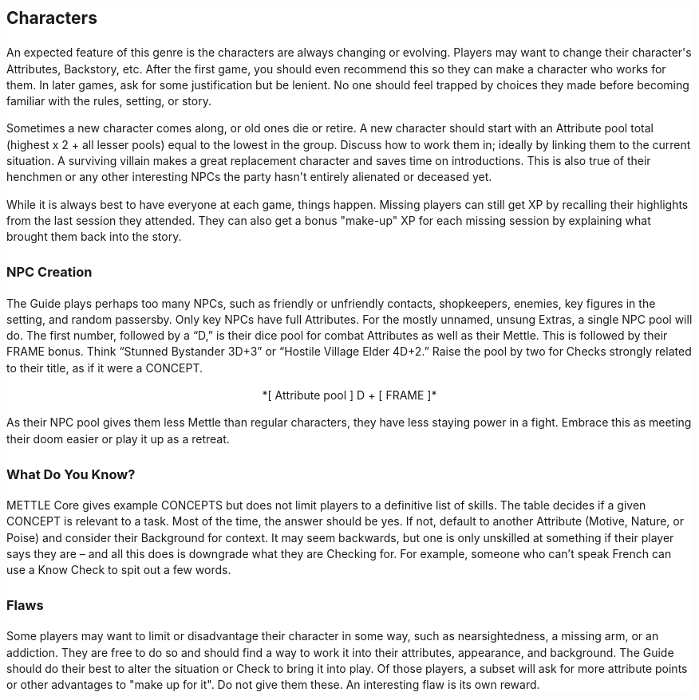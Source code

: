 
## Characters

An expected feature of this genre is the characters are always changing
or evolving. Players may want to change their character's Attributes, Backstory, etc. After the first game, you should even
recommend this so they can make a character who works for them. In later
games, ask for some justification but be lenient. No one should feel
trapped by choices they made before becoming familiar with the rules,
setting, or story.

Sometimes a new character comes along, or old ones die or retire. A new
character should start with an Attribute pool total (highest x 2 + all
lesser pools) equal to the lowest in the group. Discuss how to work them
in; ideally by linking them to the current situation. A surviving
villain makes a great replacement character and saves time on
introductions. This is also true of their henchmen or any other
interesting NPCs the party hasn't entirely alienated or deceased yet.

While it is always best to have everyone at each game, things happen.
Missing players can still get XP by recalling their highlights from the
last session they attended. They can also get a bonus "make-up" XP for
each missing session by explaining what brought them back into the
story.

### NPC Creation

The Guide plays perhaps too many NPCs, such as friendly or unfriendly contacts, shopkeepers, enemies, key figures in the setting, and random passersby. Only key NPCs have full Attributes. For the mostly unnamed, unsung Extras, a single NPC pool will do. The first number, followed by a “D,” is their dice pool for combat Attributes as well as their Mettle. This is followed by their FRAME bonus. Think “Stunned Bystander 3D+3” or “Hostile Village Elder 4D+2.” Raise the pool by two for Checks strongly related to their title, as if it were a CONCEPT.

<center>*[ Attribute pool ] D + [ FRAME ]*</center>

As their NPC pool gives them less Mettle than regular characters, they have less staying power in a fight. Embrace this as meeting their doom easier or play it up as a retreat.

### What Do You Know?

METTLE Core gives example CONCEPTS but does not limit players to a definitive list of skills. The table decides if a given CONCEPT is relevant to a task. Most of the time, the answer should be yes. If not, default to another Attribute (Motive, Nature, or Poise) and consider their Background for context. It may seem backwards, but one is only unskilled at something if their player says they are – and all this does is downgrade what they are Checking for. For example, someone who can’t speak French can use a Know Check to spit out a few words.

### Flaws

Some players may want to limit or disadvantage their character in some way, such as nearsightedness, a missing arm, or an addiction. They are free to do so and should find a way to work it into their attributes, appearance, and background. The Guide should do their best to alter the situation or Check to bring it into play. Of those players, a subset will ask for more attribute points or other advantages to "make up for it". Do not give them these. An interesting flaw is its own reward.
